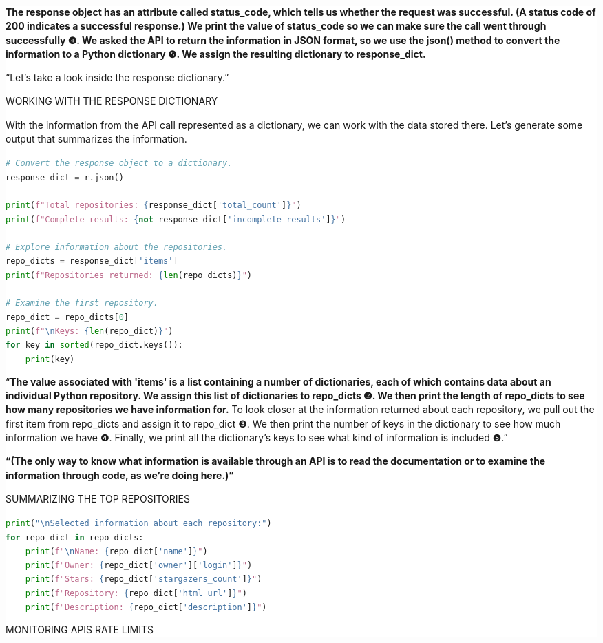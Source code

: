 **The response object has an attribute called status_code, which tells us whether the request was successful. (A status code of 200 indicates a successful response.) We print the value of status_code so we can make sure the call went through successfully ❹. We asked the API to return the information in JSON format, so we use the json() method to convert the information to a Python dictionary ❺. We assign the resulting dictionary to response_dict.**

“Let’s take a look inside the response dictionary.”

WORKING WITH THE RESPONSE DICTIONARY

With the information from the API call represented as a dictionary, we can work with the data stored there. Let’s generate some output that summarizes the information. 

```python
# Convert the response object to a dictionary.
response_dict = r.json()

print(f"Total repositories: {response_dict['total_count']}")
print(f"Complete results: {not response_dict['incomplete_results']}")

# Explore information about the repositories.
repo_dicts = response_dict['items']
print(f"Repositories returned: {len(repo_dicts)}")

# Examine the first repository.
repo_dict = repo_dicts[0]
print(f"\nKeys: {len(repo_dict)}")
for key in sorted(repo_dict.keys()):
    print(key)
```

“**The value associated with 'items' is a list containing a number of dictionaries, each of which contains data about an individual Python repository. We assign this list of dictionaries to repo_dicts ❷. We then print the length of repo_dicts to see how many repositories we have information for.**
To look closer at the information returned about each repository, we pull out the first item from repo_dicts and assign it to repo_dict ❸. We then print the number of keys in the dictionary to see how much information we have ❹. Finally, we print all the dictionary’s keys to see what kind of information is included ❺.”

**“(The only way to know what information is available through an API is to read the documentation or to examine the information through code, as we’re doing here.)”**

SUMMARIZING THE TOP REPOSITORIES

```python
print("\nSelected information about each repository:")
for repo_dict in repo_dicts:
    print(f"\nName: {repo_dict['name']}")
    print(f"Owner: {repo_dict['owner']['login']}")
    print(f"Stars: {repo_dict['stargazers_count']}")
    print(f"Repository: {repo_dict['html_url']}")
    print(f"Description: {repo_dict['description']}")
```

MONITORING APIS RATE LIMITS
